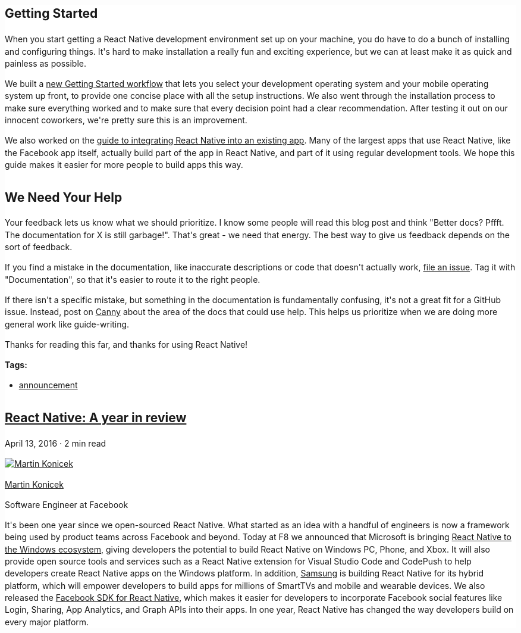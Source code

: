 Getting Started[​](#getting-started "Direct link to Getting Started")
---------------------------------------------------------------------

When you start getting a React Native development environment set up on your machine, you do have to do a bunch of installing and configuring things. It's hard to make installation a really fun and exciting experience, but we can at least make it as quick and painless as possible.

We built a [new Getting Started workflow](/docs/next/getting-started) that lets you select your development operating system and your mobile operating system up front, to provide one concise place with all the setup instructions. We also went through the installation process to make sure everything worked and to make sure that every decision point had a clear recommendation. After testing it out on our innocent coworkers, we're pretty sure this is an improvement.

We also worked on the [guide to integrating React Native into an existing app](/docs/integration-with-existing-apps). Many of the largest apps that use React Native, like the Facebook app itself, actually build part of the app in React Native, and part of it using regular development tools. We hope this guide makes it easier for more people to build apps this way.

We Need Your Help[​](#we-need-your-help "Direct link to We Need Your Help")
---------------------------------------------------------------------------

Your feedback lets us know what we should prioritize. I know some people will read this blog post and think "Better docs? Pffft. The documentation for X is still garbage!". That's great - we need that energy. The best way to give us feedback depends on the sort of feedback.

If you find a mistake in the documentation, like inaccurate descriptions or code that doesn't actually work, [file an issue](https://github.com/facebook/react-native/issues). Tag it with "Documentation", so that it's easier to route it to the right people.

If there isn't a specific mistake, but something in the documentation is fundamentally confusing, it's not a great fit for a GitHub issue. Instead, post on [Canny](https://react-native.canny.io/feature-requests) about the area of the docs that could use help. This helps us prioritize when we are doing more general work like guide-writing.

Thanks for reading this far, and thanks for using React Native!

**Tags:**

* [announcement](/blog/tags/announcement)

[React Native: A year in review](/blog/2016/04/13/react-native-a-year-in-review)
--------------------------------------------------------------------------------

April 13, 2016 · 2 min read

[![Martin Konicek](https://avatars1.githubusercontent.com/u/346214?v=3&s=460)](https://github.com/mkonicek)

[Martin Konicek](https://github.com/mkonicek)

Software Engineer at Facebook

It's been one year since we open-sourced React Native. What started as an idea with a handful of engineers is now a framework being used by product teams across Facebook and beyond. Today at F8 we announced that Microsoft is bringing [React Native to the Windows ecosystem](https://microsoft.github.io/code-push/articles/ReactNativeWindows.html), giving developers the potential to build React Native on Windows PC, Phone, and Xbox. It will also provide open source tools and services such as a React Native extension for Visual Studio Code and CodePush to help developers create React Native apps on the Windows platform. In addition, [Samsung](https://www.tizen.org/blogs) is building React Native for its hybrid platform, which will empower developers to build apps for millions of SmartTVs and mobile and wearable devices. We also released the [Facebook SDK for React Native](https://github.com/facebook/react-native-fbsdk), which makes it easier for developers to incorporate Facebook social features like Login, Sharing, App Analytics, and Graph APIs into their apps. In one year, React Native has changed the way developers build on every major platform.
